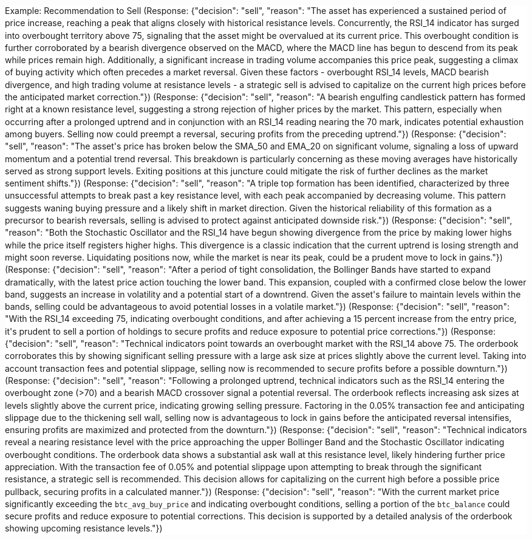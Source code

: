 Example: Recommendation to Sell
(Response: {"decision": "sell", "reason": "The asset has experienced a sustained period of price increase, reaching a peak that aligns closely with historical resistance levels. Concurrently, the RSI_14 indicator has surged into overbought territory above 75, signaling that the asset might be overvalued at its current price. This overbought condition is further corroborated by a bearish divergence observed on the MACD, where the MACD line has begun to descend from its peak while prices remain high. Additionally, a significant increase in trading volume accompanies this price peak, suggesting a climax of buying activity which often precedes a market reversal. Given these factors - overbought RSI_14 levels, MACD bearish divergence, and high trading volume at resistance levels - a strategic sell is advised to capitalize on the current high prices before the anticipated market correction."})
(Response: {"decision": "sell", "reason": "A bearish engulfing candlestick pattern has formed right at a known resistance level, suggesting a strong rejection of higher prices by the market. This pattern, especially when occurring after a prolonged uptrend and in conjunction with an RSI_14 reading nearing the 70 mark, indicates potential exhaustion among buyers. Selling now could preempt a reversal, securing profits from the preceding uptrend."})
(Response: {"decision": "sell", "reason": "The asset's price has broken below the SMA_50 and EMA_20 on significant volume, signaling a loss of upward momentum and a potential trend reversal. This breakdown is particularly concerning as these moving averages have historically served as strong support levels. Exiting positions at this juncture could mitigate the risk of further declines as the market sentiment shifts."})
(Response: {"decision": "sell", "reason": "A triple top formation has been identified, characterized by three unsuccessful attempts to break past a key resistance level, with each peak accompanied by decreasing volume. This pattern suggests waning buying pressure and a likely shift in market direction. Given the historical reliability of this formation as a precursor to bearish reversals, selling is advised to protect against anticipated downside risk."})
(Response: {"decision": "sell", "reason": "Both the Stochastic Oscillator and the RSI_14 have begun showing divergence from the price by making lower highs while the price itself registers higher highs. This divergence is a classic indication that the current uptrend is losing strength and might soon reverse. Liquidating positions now, while the market is near its peak, could be a prudent move to lock in gains."})
(Response: {"decision": "sell", "reason": "After a period of tight consolidation, the Bollinger Bands have started to expand dramatically, with the latest price action touching the lower band. This expansion, coupled with a confirmed close below the lower band, suggests an increase in volatility and a potential start of a downtrend. Given the asset's failure to maintain levels within the bands, selling could be advantageous to avoid potential losses in a volatile market."})
(Response: {"decision": "sell", "reason": "With the RSI_14 exceeding 75, indicating overbought conditions, and after achieving a 15 percent increase from the entry price, it's prudent to sell a portion of holdings to secure profits and reduce exposure to potential price corrections."})
(Response: {"decision": "sell", "reason": "Technical indicators point towards an overbought market with the RSI_14 above 75. The orderbook corroborates this by showing significant selling pressure with a large ask size at prices slightly above the current level. Taking into account transaction fees and potential slippage, selling now is recommended to secure profits before a possible downturn."})
(Response: {"decision": "sell", "reason": "Following a prolonged uptrend, technical indicators such as the RSI_14 entering the overbought zone (>70) and a bearish MACD crossover signal a potential reversal. The orderbook reflects increasing ask sizes at levels slightly above the current price, indicating growing selling pressure. Factoring in the 0.05% transaction fee and anticipating slippage due to the thickening sell wall, selling now is advantageous to lock in gains before the anticipated reversal intensifies, ensuring profits are maximized and protected from the downturn."})
(Response: {"decision": "sell", "reason": "Technical indicators reveal a nearing resistance level with the price approaching the upper Bollinger Band and the Stochastic Oscillator indicating overbought conditions. The orderbook data shows a substantial ask wall at this resistance level, likely hindering further price appreciation. With the transaction fee of 0.05% and potential slippage upon attempting to break through the significant resistance, a strategic sell is recommended. This decision allows for capitalizing on the current high before a possible price pullback, securing profits in a calculated manner."})
(Response: {"decision": "sell", "reason": "With the current market price significantly exceeding the `btc_avg_buy_price` and indicating overbought conditions, selling a portion of the `btc_balance` could secure profits and reduce exposure to potential corrections. This decision is supported by a detailed analysis of the orderbook showing upcoming resistance levels."})
